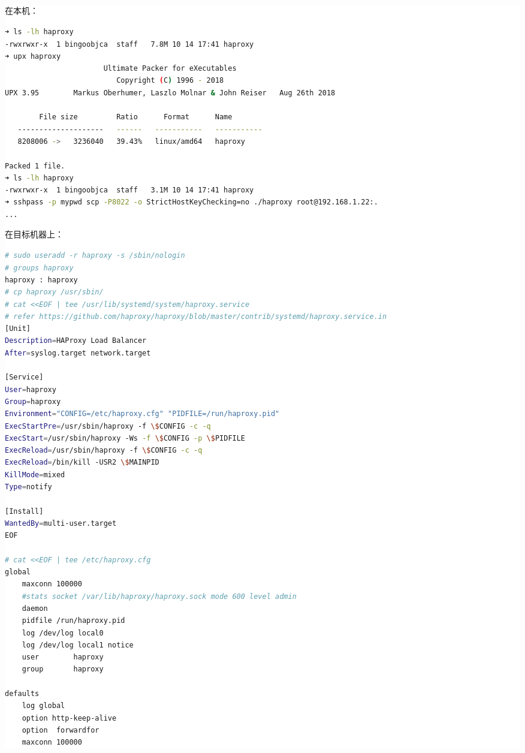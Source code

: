 在本机：

```bash
➜ ls -lh haproxy
-rwxrwxr-x  1 bingoobjca  staff   7.8M 10 14 17:41 haproxy
➜ upx haproxy
                       Ultimate Packer for eXecutables
                          Copyright (C) 1996 - 2018
UPX 3.95        Markus Oberhumer, Laszlo Molnar & John Reiser   Aug 26th 2018

        File size         Ratio      Format      Name
   --------------------   ------   -----------   -----------
   8208006 ->   3236040   39.43%   linux/amd64   haproxy

Packed 1 file.
➜ ls -lh haproxy
-rwxrwxr-x  1 bingoobjca  staff   3.1M 10 14 17:41 haproxy
➜ sshpass -p mypwd scp -P8022 -o StrictHostKeyChecking=no ./haproxy root@192.168.1.22:.
...
```

在目标机器上：

```bash
# sudo useradd -r haproxy -s /sbin/nologin
# groups haproxy
haproxy : haproxy
# cp haproxy /usr/sbin/
# cat <<EOF | tee /usr/lib/systemd/system/haproxy.service
# refer https://github.com/haproxy/haproxy/blob/master/contrib/systemd/haproxy.service.in
[Unit]
Description=HAProxy Load Balancer
After=syslog.target network.target

[Service]
User=haproxy
Group=haproxy
Environment="CONFIG=/etc/haproxy.cfg" "PIDFILE=/run/haproxy.pid"
ExecStartPre=/usr/sbin/haproxy -f \$CONFIG -c -q
ExecStart=/usr/sbin/haproxy -Ws -f \$CONFIG -p \$PIDFILE
ExecReload=/usr/sbin/haproxy -f \$CONFIG -c -q
ExecReload=/bin/kill -USR2 \$MAINPID
KillMode=mixed
Type=notify

[Install]
WantedBy=multi-user.target
EOF

# cat <<EOF | tee /etc/haproxy.cfg
global
    maxconn 100000
    #stats socket /var/lib/haproxy/haproxy.sock mode 600 level admin
    daemon
    pidfile /run/haproxy.pid
    log /dev/log local0
    log /dev/log local1 notice
    user        haproxy
    group       haproxy

defaults
    log global
    option http-keep-alive
    option  forwardfor
    maxconn 100000
```